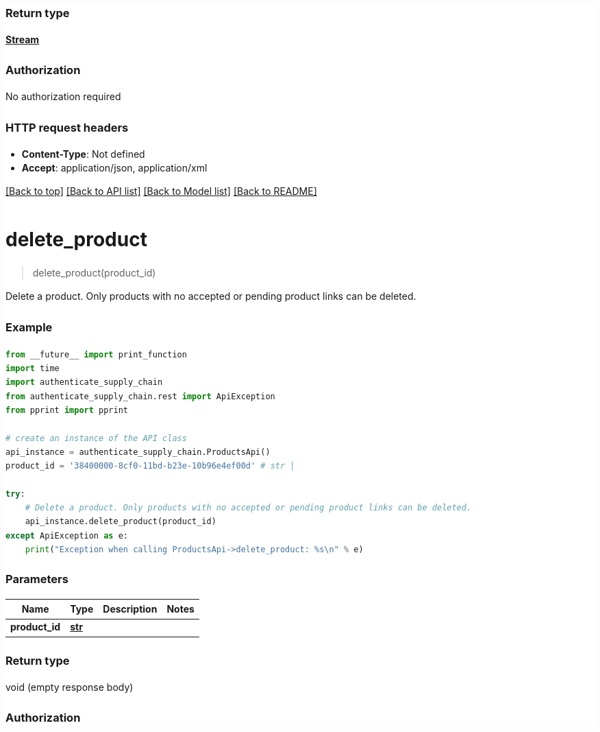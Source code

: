 ### Return type

[**Stream**](Stream.md)

### Authorization

No authorization required

### HTTP request headers

 - **Content-Type**: Not defined
 - **Accept**: application/json, application/xml

[[Back to top]](#) [[Back to API list]](../README.md#documentation-for-api-endpoints) [[Back to Model list]](../README.md#documentation-for-models) [[Back to README]](../README.md)

# **delete_product**
> delete_product(product_id)

Delete a product. Only products with no accepted or pending product links can be deleted.

### Example
```python
from __future__ import print_function
import time
import authenticate_supply_chain
from authenticate_supply_chain.rest import ApiException
from pprint import pprint

# create an instance of the API class
api_instance = authenticate_supply_chain.ProductsApi()
product_id = '38400000-8cf0-11bd-b23e-10b96e4ef00d' # str | 

try:
    # Delete a product. Only products with no accepted or pending product links can be deleted.
    api_instance.delete_product(product_id)
except ApiException as e:
    print("Exception when calling ProductsApi->delete_product: %s\n" % e)
```

### Parameters

Name | Type | Description  | Notes
------------- | ------------- | ------------- | -------------
 **product_id** | [**str**](.md)|  | 

### Return type

void (empty response body)

### Authorization
